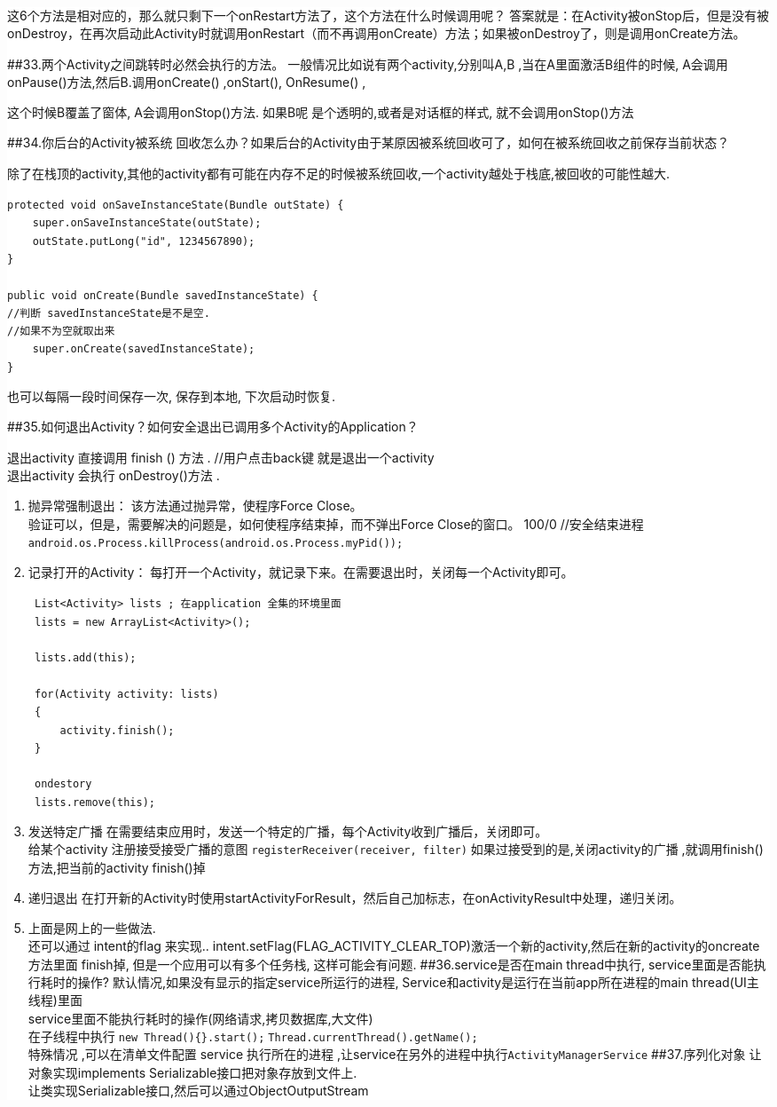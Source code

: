 这6个方法是相对应的，那么就只剩下一个onRestart方法了，这个方法在什么时候调用呢？
答案就是：在Activity被onStop后，但是没有被onDestroy，在再次启动此Activity时就调用onRestart（而不再调用onCreate）方法；如果被onDestroy了，则是调用onCreate方法。

##33.两个Activity之间跳转时必然会执行的方法。
一般情况比如说有两个activity,分别叫A,B ,当在A里面激活B组件的时候, A会调用onPause()方法,然后B.调用onCreate() ,onStart(), OnResume() ,

这个时候B覆盖了窗体, A会调用onStop()方法.  如果B呢 是个透明的,或者是对话框的样式, 就不会调用onStop()方法

##34.你后台的Activity被系统 回收怎么办？如果后台的Activity由于某原因被系统回收可了，如何在被系统回收之前保存当前状态？
	
除了在栈顶的activity,其他的activity都有可能在内存不足的时候被系统回收,一个activity越处于栈底,被回收的可能性越大.

	protected void onSaveInstanceState(Bundle outState) {
		super.onSaveInstanceState(outState);
		outState.putLong("id", 1234567890);
	}

	public void onCreate(Bundle savedInstanceState) {
	//判断 savedInstanceState是不是空.
	//如果不为空就取出来
        super.onCreate(savedInstanceState);
	}
也可以每隔一段时间保存一次, 保存到本地, 下次启动时恢复.

##35.如何退出Activity？如何安全退出已调用多个Activity的Application？

退出activity 直接调用 finish () 方法 . //用户点击back键 就是退出一个activity   
退出activity 会执行 onDestroy()方法 .  

1. 抛异常强制退出：
该方法通过抛异常，使程序Force Close。   
验证可以，但是，需要解决的问题是，如何使程序结束掉，而不弹出Force Close的窗口。
	100/0
	//安全结束进程  
	`android.os.Process.killProcess(android.os.Process.myPid());`
2. 记录打开的Activity：
每打开一个Activity，就记录下来。在需要退出时，关闭每一个Activity即可。
	
		List<Activity> lists ; 在application 全集的环境里面 
		lists = new ArrayList<Activity>();

		lists.add(this);

		for(Activity activity: lists)
		{
			activity.finish();
		}

		ondestory
		lists.remove(this);

3. 发送特定广播
   在需要结束应用时，发送一个特定的广播，每个Activity收到广播后，关闭即可。  
   给某个activity 注册接受接受广播的意图 `registerReceiver(receiver, filter)`
   如果过接受到的是,关闭activity的广播 ,就调用finish()方法,把当前的activity finish()掉 
4. 递归退出
   在打开新的Activity时使用startActivityForResult，然后自己加标志，在onActivityResult中处理，递归关闭。
5. 上面是网上的一些做法.  
   还可以通过 intent的flag 来实现.. intent.setFlag(FLAG_ACTIVITY_CLEAR_TOP)激活一个新的activity,然后在新的activity的oncreate方法里面 finish掉, 但是一个应用可以有多个任务栈, 这样可能会有问题.
##36.service是否在main thread中执行, service里面是否能执行耗时的操作?
默认情况,如果没有显示的指定service所运行的进程, Service和activity是运行在当前app所在进程的main thread(UI主线程)里面    
service里面不能执行耗时的操作(网络请求,拷贝数据库,大文件)  
在子线程中执行 `new Thread(){}.start();`  `Thread.currentThread().getName();`  
特殊情况 ,可以在清单文件配置 service 执行所在的进程 ,让service在另外的进程中执行`ActivityManagerService`
##37.序列化对象
让对象实现implements Serializable接口把对象存放到文件上.    
让类实现Serializable接口,然后可以通过ObjectOutputStream  
